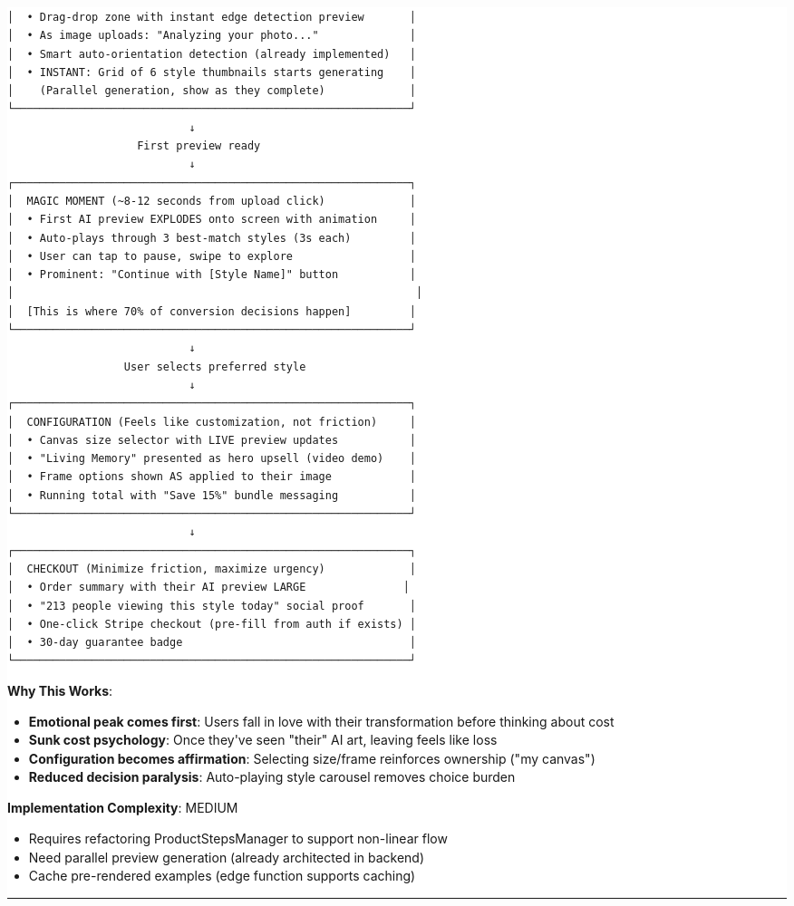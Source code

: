 ```
│  • Drag-drop zone with instant edge detection preview       │
│  • As image uploads: "Analyzing your photo..."              │
│  • Smart auto-orientation detection (already implemented)   │
│  • INSTANT: Grid of 6 style thumbnails starts generating    │
│    (Parallel generation, show as they complete)             │
└─────────────────────────────────────────────────────────────┘
                            ↓
                    First preview ready
                            ↓
┌─────────────────────────────────────────────────────────────┐
│  MAGIC MOMENT (~8-12 seconds from upload click)             │
│  • First AI preview EXPLODES onto screen with animation     │
│  • Auto-plays through 3 best-match styles (3s each)         │
│  • User can tap to pause, swipe to explore                  │
│  • Prominent: "Continue with [Style Name]" button           │
│                                                              │
│  [This is where 70% of conversion decisions happen]         │
└─────────────────────────────────────────────────────────────┘
                            ↓
                  User selects preferred style
                            ↓
┌─────────────────────────────────────────────────────────────┐
│  CONFIGURATION (Feels like customization, not friction)     │
│  • Canvas size selector with LIVE preview updates           │
│  • "Living Memory" presented as hero upsell (video demo)    │
│  • Frame options shown AS applied to their image            │
│  • Running total with "Save 15%" bundle messaging           │
└─────────────────────────────────────────────────────────────┘
                            ↓
┌─────────────────────────────────────────────────────────────┐
│  CHECKOUT (Minimize friction, maximize urgency)             │
│  • Order summary with their AI preview LARGE               │
│  • "213 people viewing this style today" social proof       │
│  • One-click Stripe checkout (pre-fill from auth if exists) │
│  • 30-day guarantee badge                                   │
└─────────────────────────────────────────────────────────────┘
```

**Why This Works**:
- **Emotional peak comes first**: Users fall in love with their transformation before thinking about cost
- **Sunk cost psychology**: Once they've seen "their" AI art, leaving feels like loss
- **Configuration becomes affirmation**: Selecting size/frame reinforces ownership ("my canvas")
- **Reduced decision paralysis**: Auto-playing style carousel removes choice burden

**Implementation Complexity**: MEDIUM
- Requires refactoring ProductStepsManager to support non-linear flow
- Need parallel preview generation (already architected in backend)
- Cache pre-rendered examples (edge function supports caching)

---
